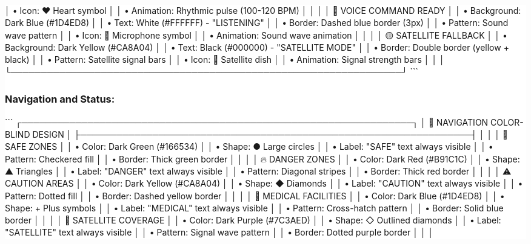 │    • Icon: ❤️ Heart symbol                                      │
│    • Animation: Rhythmic pulse (100-120 BPM)                   │
│                                                                 │
│ 🔵 VOICE COMMAND READY                                         │
│    • Background: Dark Blue (#1D4ED8)                           │
│    • Text: White (#FFFFFF) - "LISTENING"                       │
│    • Border: Dashed blue border (3px)                          │
│    • Pattern: Sound wave pattern                               │
│    • Icon: 🎤 Microphone symbol                                │
│    • Animation: Sound wave animation                           │
│                                                                 │
│ 🟡 SATELLITE FALLBACK                                          │
│    • Background: Dark Yellow (#CA8A04)                         │
│    • Text: Black (#000000) - "SATELLITE MODE"                  │
│    • Border: Double border (yellow + black)                    │
│    • Pattern: Satellite signal bars                           │
│    • Icon: 📡 Satellite dish                                   │
│    • Animation: Signal strength bars                           │
│                                                                 │
└─────────────────────────────────────────────────────────────────┘
\`\`\`

### **Navigation and Status:**

\`\`\`
┌─────────────────────────────────────────────────────────────────┐
│ 🧭 NAVIGATION COLOR-BLIND DESIGN                               │
├─────────────────────────────────────────────────────────────────┤
│                                                                 │
│ 📍 SAFE ZONES                                                  │
│    • Color: Dark Green (#166534)                               │
│    • Shape: ● Large circles                                    │
│    • Label: "SAFE" text always visible                         │
│    • Pattern: Checkered fill                                   │
│    • Border: Thick green border                                │
│                                                                 │
│ 🔥 DANGER ZONES                                                │
│    • Color: Dark Red (#B91C1C)                                 │
│    • Shape: ▲ Triangles                                        │
│    • Label: "DANGER" text always visible                       │
│    • Pattern: Diagonal stripes                                 │
│    • Border: Thick red border                                  │
│                                                                 │
│ ⚠️ CAUTION AREAS                                               │
│    • Color: Dark Yellow (#CA8A04)                              │
│    • Shape: ◆ Diamonds                                         │
│    • Label: "CAUTION" text always visible                      │
│    • Pattern: Dotted fill                                      │
│    • Border: Dashed yellow border                              │
│                                                                 │
│ 🏥 MEDICAL FACILITIES                                          │
│    • Color: Dark Blue (#1D4ED8)                                │
│    • Shape: + Plus symbols                                     │
│    • Label: "MEDICAL" text always visible                      │
│    • Pattern: Cross-hatch pattern                              │
│    • Border: Solid blue border                                 │
│                                                                 │
│ 📡 SATELLITE COVERAGE                                          │
│    • Color: Dark Purple (#7C3AED)                              │
│    • Shape: ◇ Outlined diamonds                                │
│    • Label: "SATELLITE" text always visible                    │
│    • Pattern: Signal wave pattern                              │
│    • Border: Dotted purple border                              │
│                                                                 │